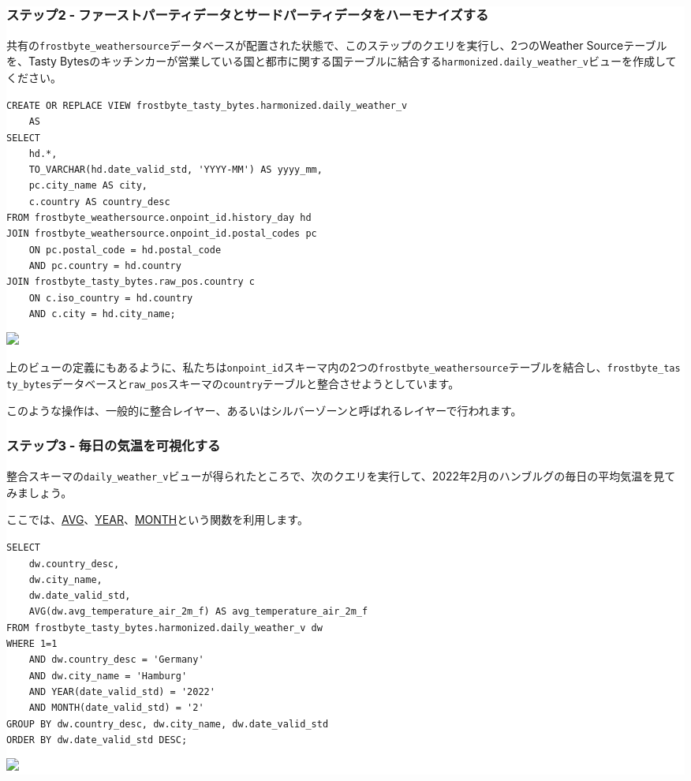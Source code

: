 ### ステップ2 - ファーストパーティデータとサードパーティデータをハーモナイズする
共有の`frostbyte_weathersource`データベースが配置された状態で、このステップのクエリを実行し、2つのWeather Sourceテーブルを、Tasty Bytesのキッチンカーが営業している国と都市に関する国テーブルに結合する`harmonized.daily_weather_v`ビューを作成してください。

```
CREATE OR REPLACE VIEW frostbyte_tasty_bytes.harmonized.daily_weather_v
    AS
SELECT 
    hd.*,
    TO_VARCHAR(hd.date_valid_std, 'YYYY-MM') AS yyyy_mm,
    pc.city_name AS city,
    c.country AS country_desc
FROM frostbyte_weathersource.onpoint_id.history_day hd
JOIN frostbyte_weathersource.onpoint_id.postal_codes pc
    ON pc.postal_code = hd.postal_code
    AND pc.country = hd.country
JOIN frostbyte_tasty_bytes.raw_pos.country c
    ON c.iso_country = hd.country
    AND c.city = hd.city_name;
```

<img src = "assets/4.2.daily_weather_v.png">

上のビューの定義にもあるように、私たちは`onpoint_id`スキーマ内の2つの`frostbyte_weathersource`テーブルを結合し、`frostbyte_tasty_bytes`データベースと`raw_pos`スキーマの`country`テーブルと整合させようとしています。

このような操作は、一般的に整合レイヤー、あるいはシルバーゾーンと呼ばれるレイヤーで行われます。

### ステップ3 - 毎日の気温を可視化する
整合スキーマの`daily_weather_v`ビューが得られたところで、次のクエリを実行して、2022年2月のハンブルグの毎日の平均気温を見てみましょう。

ここでは、[AVG](https://docs.snowflake.com/ja/sql-reference/functions/avg)、[YEAR](https://docs.snowflake.com/ja/sql-reference/functions/year)、[MONTH](https://docs.snowflake.com/ja/sql-reference/functions/year)という関数を利用します。

```
SELECT 
    dw.country_desc,
    dw.city_name,
    dw.date_valid_std,
    AVG(dw.avg_temperature_air_2m_f) AS avg_temperature_air_2m_f
FROM frostbyte_tasty_bytes.harmonized.daily_weather_v dw
WHERE 1=1
    AND dw.country_desc = 'Germany'
    AND dw.city_name = 'Hamburg'
    AND YEAR(date_valid_std) = '2022'
    AND MONTH(date_valid_std) = '2'
GROUP BY dw.country_desc, dw.city_name, dw.date_valid_std
ORDER BY dw.date_valid_std DESC;
```

<img src = "assets/4.3.results.png">
